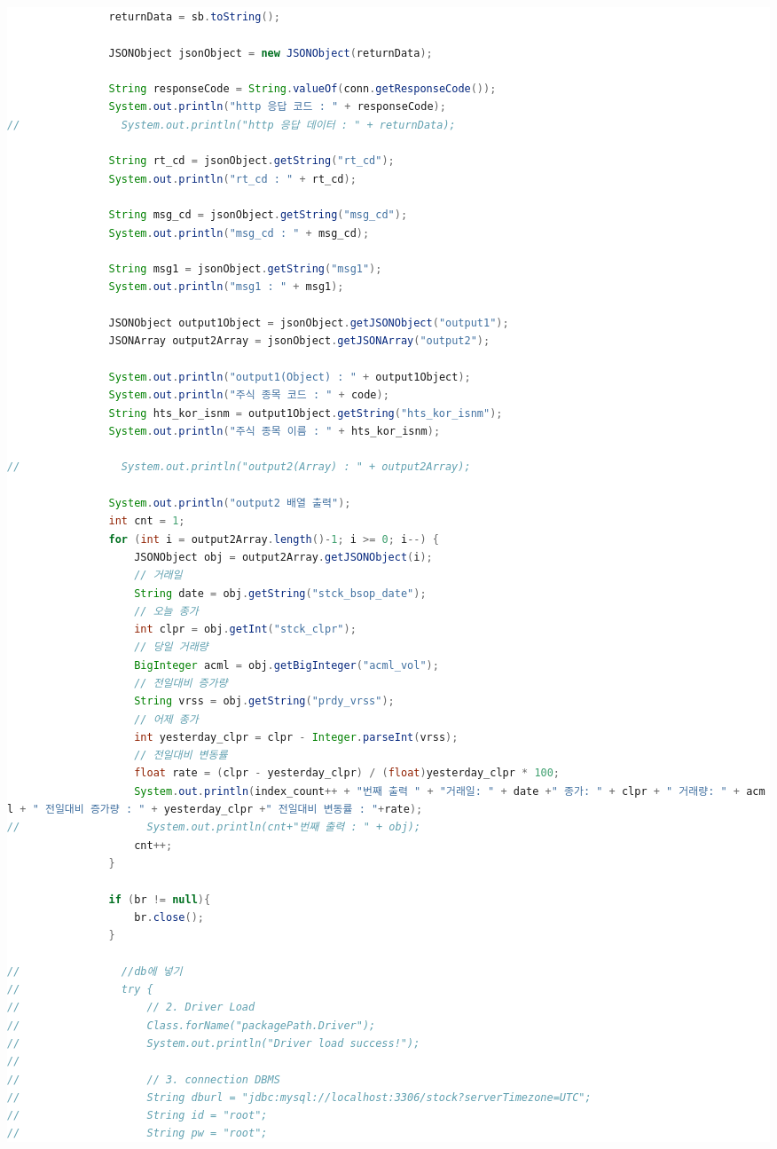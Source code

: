 ```java
                returnData = sb.toString();

                JSONObject jsonObject = new JSONObject(returnData);

                String responseCode = String.valueOf(conn.getResponseCode());
                System.out.println("http 응답 코드 : " + responseCode);
//                System.out.println("http 응답 데이터 : " + returnData);

                String rt_cd = jsonObject.getString("rt_cd");
                System.out.println("rt_cd : " + rt_cd);

                String msg_cd = jsonObject.getString("msg_cd");
                System.out.println("msg_cd : " + msg_cd);

                String msg1 = jsonObject.getString("msg1");
                System.out.println("msg1 : " + msg1);

                JSONObject output1Object = jsonObject.getJSONObject("output1");
                JSONArray output2Array = jsonObject.getJSONArray("output2");

                System.out.println("output1(Object) : " + output1Object);
                System.out.println("주식 종목 코드 : " + code);
                String hts_kor_isnm = output1Object.getString("hts_kor_isnm");
                System.out.println("주식 종목 이름 : " + hts_kor_isnm);

//                System.out.println("output2(Array) : " + output2Array);

                System.out.println("output2 배열 출력");
                int cnt = 1;
                for (int i = output2Array.length()-1; i >= 0; i--) {
                    JSONObject obj = output2Array.getJSONObject(i);
                    // 거래일
                    String date = obj.getString("stck_bsop_date");
                    // 오늘 종가
                    int clpr = obj.getInt("stck_clpr");
                    // 당일 거래량
                    BigInteger acml = obj.getBigInteger("acml_vol");
                    // 전일대비 증가량
                    String vrss = obj.getString("prdy_vrss");
                    // 어제 종가
                    int yesterday_clpr = clpr - Integer.parseInt(vrss);
                    // 전일대비 변동률
                    float rate = (clpr - yesterday_clpr) / (float)yesterday_clpr * 100;
                    System.out.println(index_count++ + "번째 출력 " + "거래일: " + date +" 종가: " + clpr + " 거래량: " + acml + " 전일대비 증가량 : " + yesterday_clpr +" 전일대비 변동률 : "+rate);
//                    System.out.println(cnt+"번째 출력 : " + obj);
                    cnt++;
                }

                if (br != null){
                    br.close();
                }

//                //db에 넣기
//                try {
//                    // 2. Driver Load
//                    Class.forName("packagePath.Driver");
//                    System.out.println("Driver load success!");
//
//                    // 3. connection DBMS
//                    String dburl = "jdbc:mysql://localhost:3306/stock?serverTimezone=UTC";
//                    String id = "root";
//                    String pw = "root";
```